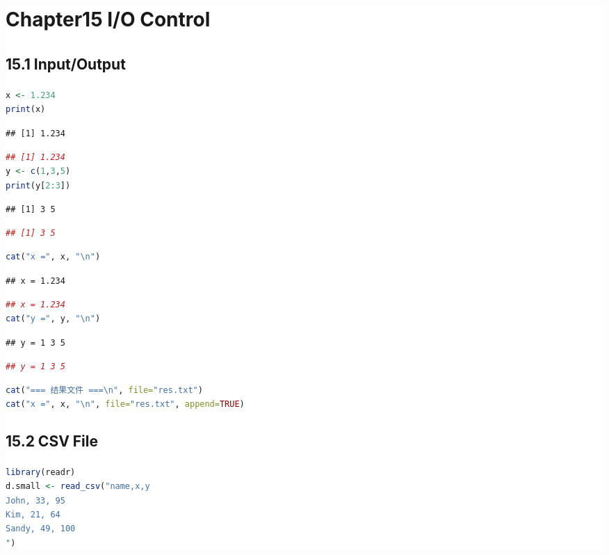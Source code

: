 Chapter15 I/O Control
================

## 15.1 Input/Output

``` r
x <- 1.234
print(x)
```

    ## [1] 1.234

``` r
## [1] 1.234
y <- c(1,3,5)
print(y[2:3])
```

    ## [1] 3 5

``` r
## [1] 3 5
```

``` r
cat("x =", x, "\n")
```

    ## x = 1.234

``` r
## x = 1.234
cat("y =", y, "\n")
```

    ## y = 1 3 5

``` r
## y = 1 3 5
```

``` r
cat("=== 结果文件 ===\n", file="res.txt")
cat("x =", x, "\n", file="res.txt", append=TRUE)
```

## 15.2 CSV File

``` r
library(readr)
d.small <- read_csv("name,x,y
John, 33, 95
Kim, 21, 64
Sandy, 49, 100
")
```
